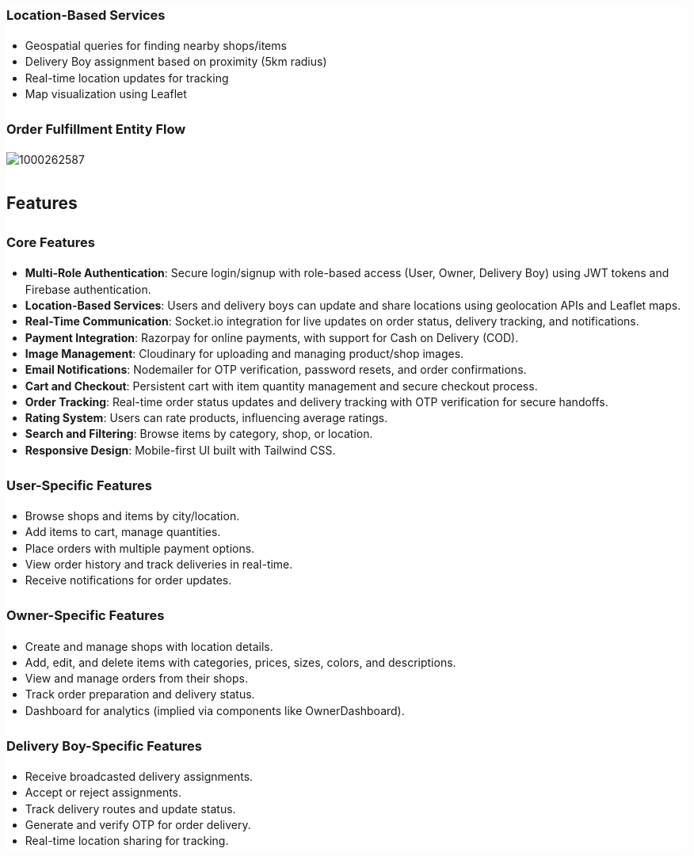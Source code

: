 ### Location-Based Services
- Geospatial queries for finding nearby shops/items
- Delivery Boy assignment based on proximity (5km radius)
- Real-time location updates for tracking
- Map visualization using Leaflet

### Order Fulfillment Entity Flow
![1000262587](https://github.com/user-attachments/assets/54f7eaf8-c44c-42d0-b96e-d79444bfe4d7)


## Features

### Core Features
- **Multi-Role Authentication**: Secure login/signup with role-based access (User, Owner, Delivery Boy) using JWT tokens and Firebase authentication.
- **Location-Based Services**: Users and delivery boys can update and share locations using geolocation APIs and Leaflet maps.
- **Real-Time Communication**: Socket.io integration for live updates on order status, delivery tracking, and notifications.
- **Payment Integration**: Razorpay for online payments, with support for Cash on Delivery (COD).
- **Image Management**: Cloudinary for uploading and managing product/shop images.
- **Email Notifications**: Nodemailer for OTP verification, password resets, and order confirmations.
- **Cart and Checkout**: Persistent cart with item quantity management and secure checkout process.
- **Order Tracking**: Real-time order status updates and delivery tracking with OTP verification for secure handoffs.
- **Rating System**: Users can rate products, influencing average ratings.
- **Search and Filtering**: Browse items by category, shop, or location.
- **Responsive Design**: Mobile-first UI built with Tailwind CSS.

### User-Specific Features
- Browse shops and items by city/location.
- Add items to cart, manage quantities.
- Place orders with multiple payment options.
- View order history and track deliveries in real-time.
- Receive notifications for order updates.

### Owner-Specific Features
- Create and manage shops with location details.
- Add, edit, and delete items with categories, prices, sizes, colors, and descriptions.
- View and manage orders from their shops.
- Track order preparation and delivery status.
- Dashboard for analytics (implied via components like OwnerDashboard).

### Delivery Boy-Specific Features
- Receive broadcasted delivery assignments.
- Accept or reject assignments.
- Track delivery routes and update status.
- Generate and verify OTP for order delivery.
- Real-time location sharing for tracking.
